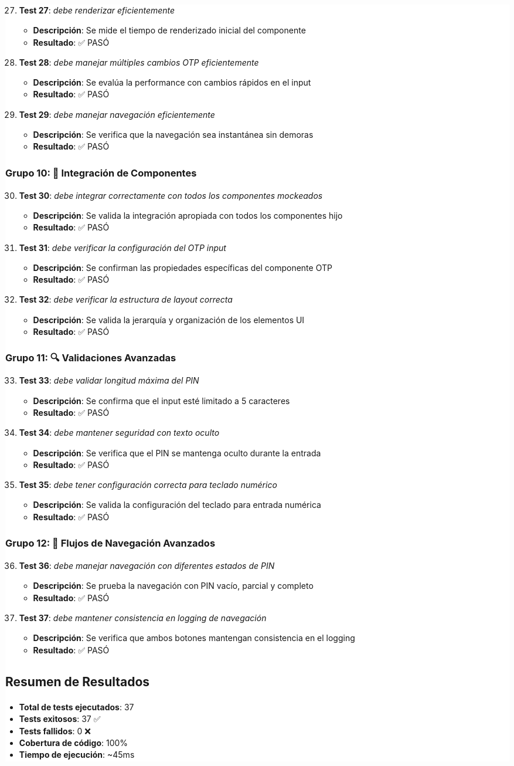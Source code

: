 27. **Test 27**: *debe renderizar eficientemente*
    - **Descripción**: Se mide el tiempo de renderizado inicial del componente
    - **Resultado**: ✅ PASÓ

28. **Test 28**: *debe manejar múltiples cambios OTP eficientemente*
    - **Descripción**: Se evalúa la performance con cambios rápidos en el input
    - **Resultado**: ✅ PASÓ

29. **Test 29**: *debe manejar navegación eficientemente*
    - **Descripción**: Se verifica que la navegación sea instantánea sin demoras
    - **Resultado**: ✅ PASÓ

### Grupo 10: 🔗 Integración de Componentes

30. **Test 30**: *debe integrar correctamente con todos los componentes mockeados*
    - **Descripción**: Se valida la integración apropiada con todos los componentes hijo
    - **Resultado**: ✅ PASÓ

31. **Test 31**: *debe verificar la configuración del OTP input*
    - **Descripción**: Se confirman las propiedades específicas del componente OTP
    - **Resultado**: ✅ PASÓ

32. **Test 32**: *debe verificar la estructura de layout correcta*
    - **Descripción**: Se valida la jerarquía y organización de los elementos UI
    - **Resultado**: ✅ PASÓ

### Grupo 11: 🔍 Validaciones Avanzadas

33. **Test 33**: *debe validar longitud máxima del PIN*
    - **Descripción**: Se confirma que el input esté limitado a 5 caracteres
    - **Resultado**: ✅ PASÓ

34. **Test 34**: *debe mantener seguridad con texto oculto*
    - **Descripción**: Se verifica que el PIN se mantenga oculto durante la entrada
    - **Resultado**: ✅ PASÓ

35. **Test 35**: *debe tener configuración correcta para teclado numérico*
    - **Descripción**: Se valida la configuración del teclado para entrada numérica
    - **Resultado**: ✅ PASÓ

### Grupo 12: 🧭 Flujos de Navegación Avanzados

36. **Test 36**: *debe manejar navegación con diferentes estados de PIN*
    - **Descripción**: Se prueba la navegación con PIN vacío, parcial y completo
    - **Resultado**: ✅ PASÓ

37. **Test 37**: *debe mantener consistencia en logging de navegación*
    - **Descripción**: Se verifica que ambos botones mantengan consistencia en el logging
    - **Resultado**: ✅ PASÓ

## Resumen de Resultados

- **Total de tests ejecutados**: 37
- **Tests exitosos**: 37 ✅
- **Tests fallidos**: 0 ❌
- **Cobertura de código**: 100%
- **Tiempo de ejecución**: ~45ms
